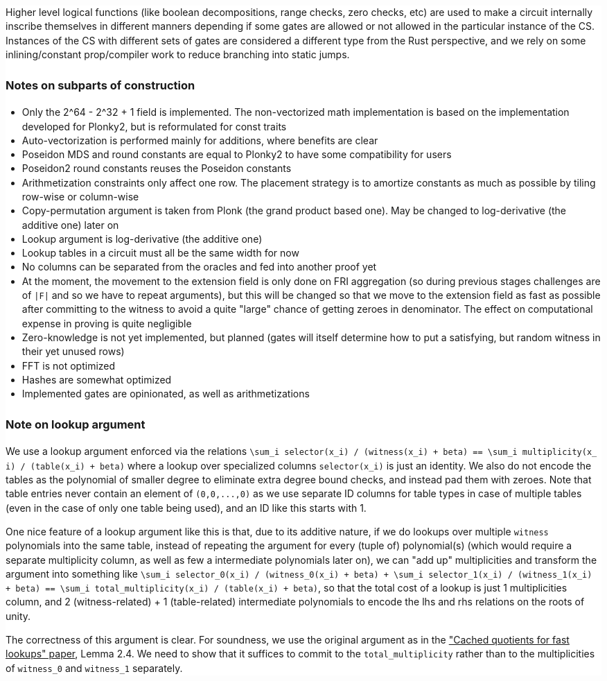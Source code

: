 Higher level logical functions (like boolean decompositions, range checks, zero checks, etc) are used to make a circuit internally inscribe themselves in different manners depending if some gates are allowed or not allowed in the particular instance of the CS. Instances of the CS with different sets of gates are considered a different type from the Rust perspective, and we rely on some inlining/constant prop/compiler work to reduce branching into static jumps.

### Notes on subparts of construction

- Only the 2^64 - 2^32 + 1 field is implemented. The non-vectorized math implementation is based on the implementation developed for Plonky2, but is reformulated for const traits
- Auto-vectorization is performed mainly for additions, where benefits are clear
- Poseidon MDS and round constants are equal to Plonky2 to have some compatibility for users
- Poseidon2 round constants reuses the Poseidon constants
- Arithmetization constraints only affect one row. The placement strategy is to amortize constants as much as possible by tiling row-wise or column-wise
- Copy-permutation argument is taken from Plonk (the grand product based one). May be changed to log-derivative (the additive one) later on
- Lookup argument is log-derivative (the additive one)
- Lookup tables in a circuit must all be the same width for now
- No columns can be separated from the oracles and fed into another proof yet
- At the moment, the movement to the extension field is only done on FRI aggregation (so during previous stages challenges are of `|F|` and so we have to repeat arguments), but this will be changed so that we move to the extension field as fast as possible after committing to the witness to avoid a quite "large" chance of getting zeroes in denominator. The effect on computational expense in proving is quite negligible
- Zero-knowledge is not yet implemented, but planned (gates will itself determine how to put a satisfying, but random witness in their yet unused rows)
- FFT is not optimized
- Hashes are somewhat optimized
- Implemented gates are opinionated, as well as arithmetizations

### Note on lookup argument

We use a lookup argument enforced via the relations `\sum_i selector(x_i) / (witness(x_i) + beta) == \sum_i multiplicity(x_i) / (table(x_i) + beta)` where a lookup over specialized columns `selector(x_i)` is just an identity. We also do not encode the tables as the polynomial of smaller degree to eliminate extra degree bound checks, and instead pad them with zeroes. Note that table entries never contain an element of `(0,0,...,0)` as we use separate ID columns for table types in case of multiple tables (even in the case of only one table being used), and an ID like this starts with 1.

One nice feature of a lookup argument like this is that, due to its additive nature, if we do lookups over multiple `witness` polynomials into the same table, instead of repeating the argument for every (tuple of) polynomial(s) (which would require a separate multiplicity column, as well as few a intermediate polynomials later on), we can "add up" multiplicities and transform the argument into something like `\sum_i selector_0(x_i) / (witness_0(x_i) + beta) + \sum_i selector_1(x_i) / (witness_1(x_i) + beta) == \sum_i total_multiplicity(x_i) / (table(x_i) + beta)`, so that the total cost of a lookup is just 1 multiplicities column, and 2 (witness-related) + 1 (table-related) intermediate polynomials to encode the lhs and rhs relations on the roots of unity.

The correctness of this argument is clear.
For soundness, we use the original argument as in the ["Cached quotients for fast lookups" paper](https://eprint.iacr.org/2022/1763), Lemma 2.4.
We need to show that it suffices to commit to the `total_multiplicity` rather than to the multiplicities of `witness_0` and `witness_1` separately.
